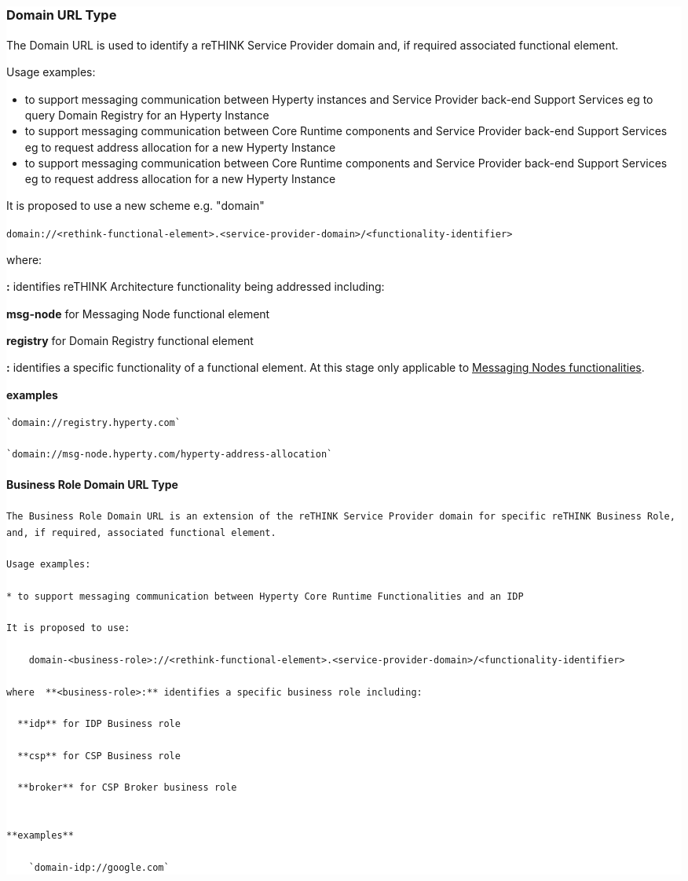 ### Domain URL Type

The Domain URL is used to identify a reTHINK Service Provider domain and, if required associated functional element.

Usage examples:

* to support messaging communication between Hyperty instances and Service Provider back-end Support Services eg to query Domain Registry for an Hyperty Instance
* to support messaging communication between Core Runtime components and Service Provider back-end Support Services eg to request address allocation for a new Hyperty Instance
* to support messaging communication between Core Runtime components and Service Provider back-end Support Services eg to request address allocation for a new Hyperty Instance

It is proposed to use a new scheme e.g. "domain"

    domain://<rethink-functional-element>.<service-provider-domain>/<functionality-identifier>

where:

**<rethink-functional-element>:** identifies reTHINK Architecture functionality being addressed including:

  **msg-node** for Messaging Node functional element

  **registry** for Domain Registry functional element

**<functionality-identifier>:** identifies a specific functionality of a functional element. At this stage only applicable to [Messaging Nodes functionalities](../../../specs/msg-node/readme.md).

**examples**

    `domain://registry.hyperty.com`

    `domain://msg-node.hyperty.com/hyperty-address-allocation`

#### Business Role Domain URL Type

    The Business Role Domain URL is an extension of the reTHINK Service Provider domain for specific reTHINK Business Role, and, if required, associated functional element.

    Usage examples:

    * to support messaging communication between Hyperty Core Runtime Functionalities and an IDP

    It is proposed to use:

        domain-<business-role>://<rethink-functional-element>.<service-provider-domain>/<functionality-identifier>

    where  **<business-role>:** identifies a specific business role including:

      **idp** for IDP Business role

      **csp** for CSP Business role

      **broker** for CSP Broker business role


    **examples**

        `domain-idp://google.com`
